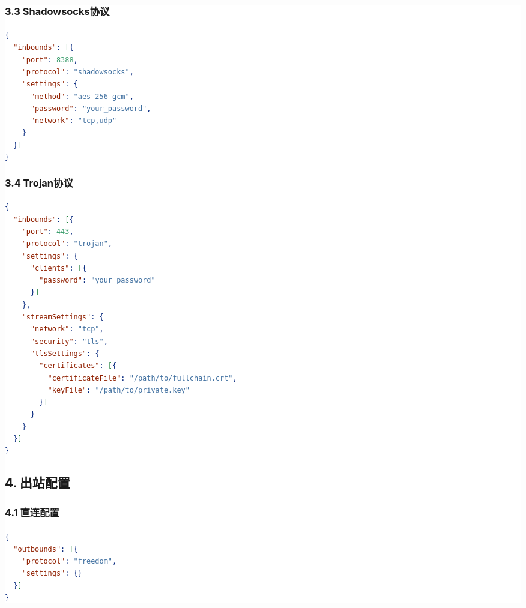 ### 3.3 Shadowsocks协议
```json
{
  "inbounds": [{
    "port": 8388,
    "protocol": "shadowsocks",
    "settings": {
      "method": "aes-256-gcm",
      "password": "your_password",
      "network": "tcp,udp"
    }
  }]
}
```

### 3.4 Trojan协议
```json
{
  "inbounds": [{
    "port": 443,
    "protocol": "trojan",
    "settings": {
      "clients": [{
        "password": "your_password"
      }]
    },
    "streamSettings": {
      "network": "tcp",
      "security": "tls",
      "tlsSettings": {
        "certificates": [{
          "certificateFile": "/path/to/fullchain.crt",
          "keyFile": "/path/to/private.key"
        }]
      }
    }
  }]
}
```

## 4. 出站配置

### 4.1 直连配置
```json
{
  "outbounds": [{
    "protocol": "freedom",
    "settings": {}
  }]
}
```
